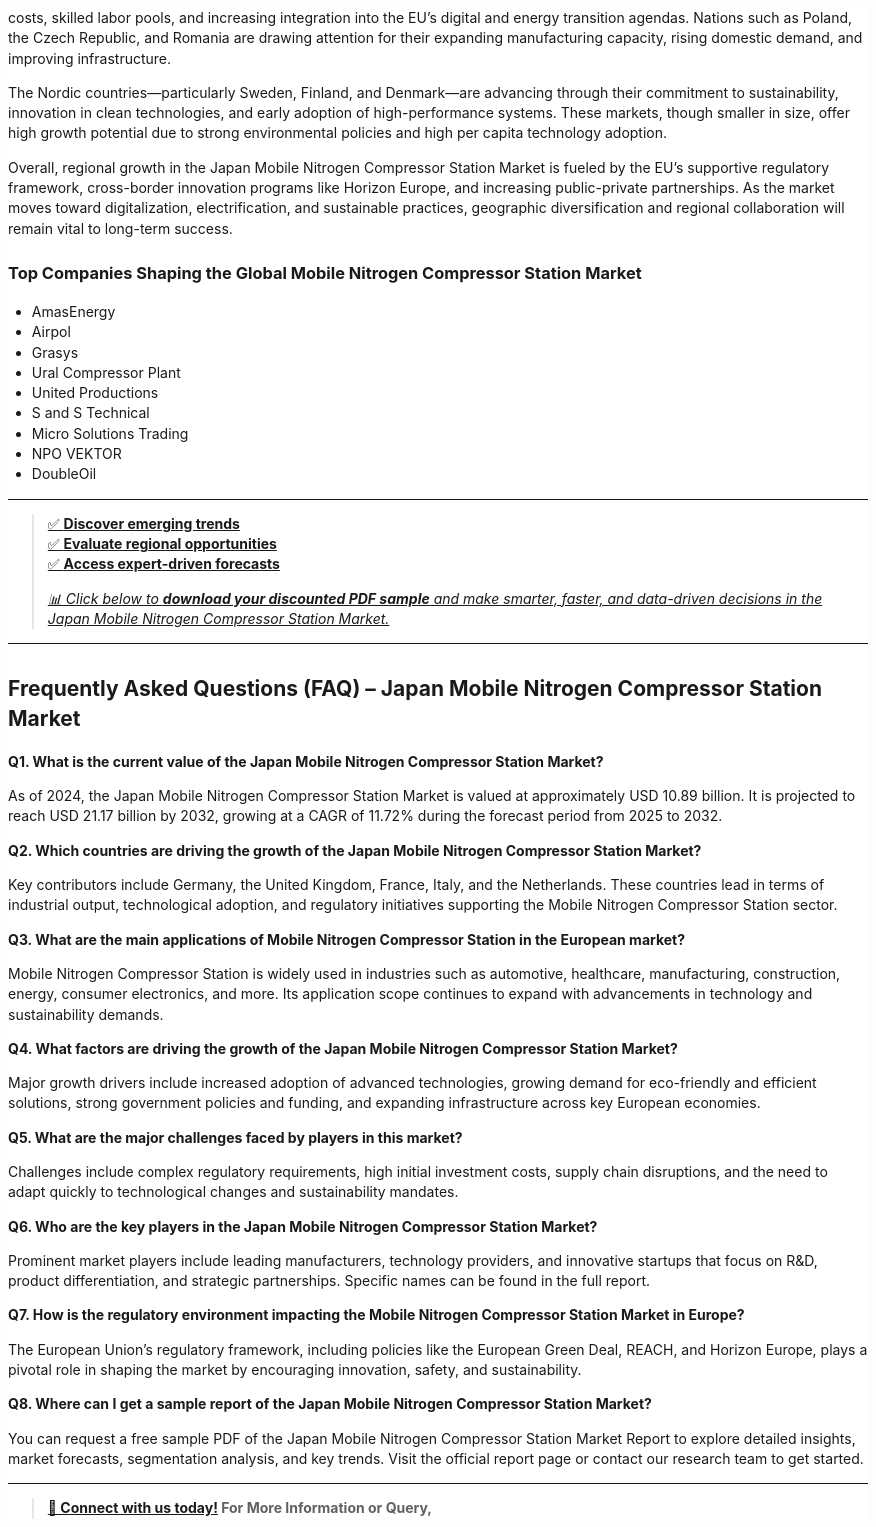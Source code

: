 costs, skilled labor pools, and increasing integration into the EU&rsquo;s digital and energy transition agendas. Nations such as Poland, the Czech Republic, and Romania are drawing attention for their expanding manufacturing capacity, rising domestic demand, and improving infrastructure.</p><p>The Nordic countries&mdash;particularly Sweden, Finland, and Denmark&mdash;are advancing through their commitment to sustainability, innovation in clean technologies, and early adoption of high-performance systems. These markets, though smaller in size, offer high growth potential due to strong environmental policies and high per capita technology adoption.</p><p>Overall, regional growth in the Japan Mobile Nitrogen Compressor Station Market is fueled by the EU&rsquo;s supportive regulatory framework, cross-border innovation programs like Horizon Europe, and increasing public-private partnerships. As the market moves toward digitalization, electrification, and sustainable practices, geographic diversification and regional collaboration will remain vital to long-term success.</p><p><h3>Top Companies Shaping the Global Mobile Nitrogen Compressor Station Market </h3><ul><li>AmasEnergy</li><li>Airpol</li><li>Grasys</li><li>Ural Compressor Plant</li><li>United Productions</li><li>S and S Technical</li><li>Micro Solutions Trading</li><li>NPO VEKTOR</li><li>DoubleOil</li></ul></p><hr /><blockquote><p><a href="https://www.marketresearchintellect.com/ask-for-discount/?rid=1064008&amp;amp;utm_source=Github-R&amp;amp;utm_medium=801">✅ <strong data-start="617" data-end="645">Discover emerging trends</strong></a><br data-start="645" data-end="648" /><a href="https://www.marketresearchintellect.com/ask-for-discount/?rid=1064008&amp;amp;utm_source=Github-R&amp;amp;utm_medium=801"> ✅ <strong data-start="650" data-end="685">Evaluate regional opportunities</strong></a><br data-start="685" data-end="688" /><a href="https://www.marketresearchintellect.com/ask-for-discount/?rid=1064008&amp;amp;utm_source=Github-R&amp;amp;utm_medium=801"> ✅ <strong data-start="690" data-end="724">Access expert-driven forecasts</strong></a></p><p class="" data-start="728" data-end="864"><em><a href="https://www.marketresearchintellect.com/ask-for-discount/?rid=1064008&amp;amp;utm_source=Github-R&amp;amp;utm_medium=801">📊 Click below to <strong data-start="746" data-end="785">download your discounted PDF sample</strong> and make smarter, faster, and data-driven decisions in the Japan Mobile Nitrogen Compressor Station Market.</a></em></p></blockquote><hr /><h2>Frequently Asked Questions (FAQ) &ndash; Japan Mobile Nitrogen Compressor Station Market</h2><p><strong>Q1. What is the current value of the Japan Mobile Nitrogen Compressor Station Market?</strong></p><p>As of 2024, the Japan Mobile Nitrogen Compressor Station Market is valued at approximately USD 10.89 billion. It is projected to reach USD 21.17 billion by 2032, growing at a CAGR of 11.72% during the forecast period from 2025 to 2032.</p><p><strong>Q2. Which countries are driving the growth of the Japan Mobile Nitrogen Compressor Station Market?</strong></p><p>Key contributors include Germany, the United Kingdom, France, Italy, and the Netherlands. These countries lead in terms of industrial output, technological adoption, and regulatory initiatives supporting the Mobile Nitrogen Compressor Station sector.</p><p><strong>Q3. What are the main applications of Mobile Nitrogen Compressor Station in the European market?</strong></p><p>Mobile Nitrogen Compressor Station is widely used in industries such as automotive, healthcare, manufacturing, construction, energy, consumer electronics, and more. Its application scope continues to expand with advancements in technology and sustainability demands.</p><p><strong>Q4. What factors are driving the growth of the Japan Mobile Nitrogen Compressor Station Market?</strong></p><p>Major growth drivers include increased adoption of advanced technologies, growing demand for eco-friendly and efficient solutions, strong government policies and funding, and expanding infrastructure across key European economies.</p><p><strong>Q5. What are the major challenges faced by players in this market?</strong></p><p>Challenges include complex regulatory requirements, high initial investment costs, supply chain disruptions, and the need to adapt quickly to technological changes and sustainability mandates.</p><p><strong>Q6. Who are the key players in the Japan Mobile Nitrogen Compressor Station Market?</strong></p><p>Prominent market players include leading manufacturers, technology providers, and innovative startups that focus on R&amp;D, product differentiation, and strategic partnerships. Specific names can be found in the full report.</p><p><strong>Q7. How is the regulatory environment impacting the Mobile Nitrogen Compressor Station Market in Europe?</strong></p><p>The European Union&rsquo;s regulatory framework, including policies like the European Green Deal, REACH, and Horizon Europe, plays a pivotal role in shaping the market by encouraging innovation, safety, and sustainability.</p><p><strong>Q8. Where can I get a sample report of the Japan Mobile Nitrogen Compressor Station Market?</strong></p><p>You can request a free sample PDF of the Japan Mobile Nitrogen Compressor Station Market Report to explore detailed insights, market forecasts, segmentation analysis, and key trends. Visit the official report page or contact our research team to get started.</p><hr /><blockquote><p><span class="font-[700]"><strong><a href="https://www.marketresearchintellect.com/product/mobile-nitrogen-compressor-station-market/?utm_source=Linkedin&utm_medium=801">📩 Connect with us today!</a> For More Information or Query,